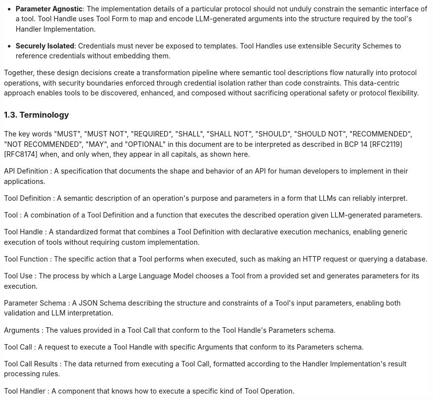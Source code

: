 - **Parameter Agnostic**: The implementation details of a particular protocol should not unduly constrain the semantic interface of a tool. Tool Handle uses Tool Form to map and encode LLM-generated arguments into the structure required by the tool's Handler Implementation.

- **Securely Isolated**: Credentials must never be exposed to templates. Tool Handles use extensible Security Schemes to reference credentials without embedding them.

Together, these design decisions create a transformation pipeline where semantic tool descriptions flow naturally into protocol operations, with security boundaries enforced through credential isolation rather than code constraints. This data-centric approach enables tools to be discovered, enhanced, and composed without sacrificing operational safety or protocol flexibility.

### 1.3. Terminology

The key words "MUST", "MUST NOT", "REQUIRED", "SHALL", "SHALL NOT", "SHOULD", "SHOULD NOT", "RECOMMENDED", "NOT RECOMMENDED", "MAY", and "OPTIONAL" in this document are to be interpreted as described in BCP 14 [RFC2119] [RFC8174] when, and only when, they appear in all capitals, as shown here.

API Definition
: A specification that documents the shape and behavior of an API for human developers to implement in their applications.

Tool Definition
: A semantic description of an operation's purpose and parameters in a form that LLMs can reliably interpret.

Tool
: A combination of a Tool Definition and a function that executes the described operation given LLM-generated parameters.

Tool Handle
: A standardized format that combines a Tool Definition with declarative execution mechanics, enabling generic execution of tools without requiring custom implementation.

Tool Function
: The specific action that a Tool performs when executed, such as making an HTTP request or querying a database.

Tool Use
: The process by which a Large Language Model chooses a Tool from a provided set and generates parameters for its execution.

Parameter Schema
: A JSON Schema describing the structure and constraints of a Tool's input parameters, enabling both validation and LLM interpretation.

Arguments
: The values provided in a Tool Call that conform to the Tool Handle's Parameters schema.

Tool Call
: A request to execute a Tool Handle with specific Arguments that conform to its Parameters schema.

Tool Call Results
: The data returned from executing a Tool Call, formatted according to the Handler Implementation's result processing rules.

Tool Handler
: A component that knows how to execute a specific kind of Tool Operation.

